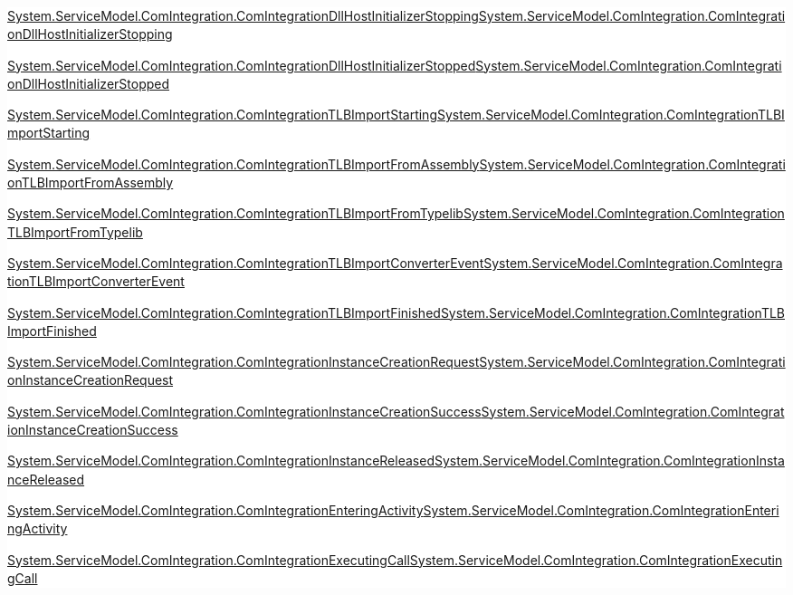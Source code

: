  [<span data-ttu-id="4cb80-251">System.ServiceModel.ComIntegration.ComIntegrationDllHostInitializerStopping</span><span class="sxs-lookup"><span data-stu-id="4cb80-251">System.ServiceModel.ComIntegration.ComIntegrationDllHostInitializerStopping</span></span>](system-servicemodel-comintegration-comintegrationdllhostinitializerstopping.md)  
  
 [<span data-ttu-id="4cb80-252">System.ServiceModel.ComIntegration.ComIntegrationDllHostInitializerStopped</span><span class="sxs-lookup"><span data-stu-id="4cb80-252">System.ServiceModel.ComIntegration.ComIntegrationDllHostInitializerStopped</span></span>](system-servicemodel-comintegration-comintegrationdllhostinitializerstopped.md)  
  
 [<span data-ttu-id="4cb80-253">System.ServiceModel.ComIntegration.ComIntegrationTLBImportStarting</span><span class="sxs-lookup"><span data-stu-id="4cb80-253">System.ServiceModel.ComIntegration.ComIntegrationTLBImportStarting</span></span>](system-servicemodel-comintegration-comintegrationtlbimportstarting.md)  
  
 [<span data-ttu-id="4cb80-254">System.ServiceModel.ComIntegration.ComIntegrationTLBImportFromAssembly</span><span class="sxs-lookup"><span data-stu-id="4cb80-254">System.ServiceModel.ComIntegration.ComIntegrationTLBImportFromAssembly</span></span>](system-servicemodel-comintegration-comintegrationtlbimportfromassembly.md)  
  
 [<span data-ttu-id="4cb80-255">System.ServiceModel.ComIntegration.ComIntegrationTLBImportFromTypelib</span><span class="sxs-lookup"><span data-stu-id="4cb80-255">System.ServiceModel.ComIntegration.ComIntegrationTLBImportFromTypelib</span></span>](system-servicemodel-comintegration-comintegrationtlbimportfromtypelib.md)  
  
 [<span data-ttu-id="4cb80-256">System.ServiceModel.ComIntegration.ComIntegrationTLBImportConverterEvent</span><span class="sxs-lookup"><span data-stu-id="4cb80-256">System.ServiceModel.ComIntegration.ComIntegrationTLBImportConverterEvent</span></span>](system-servicemodel-comintegration-comintegrationtlbimportconverterevent.md)  
  
 [<span data-ttu-id="4cb80-257">System.ServiceModel.ComIntegration.ComIntegrationTLBImportFinished</span><span class="sxs-lookup"><span data-stu-id="4cb80-257">System.ServiceModel.ComIntegration.ComIntegrationTLBImportFinished</span></span>](system-servicemodel-comintegration-comintegrationtlbimportfinished.md)  
  
 [<span data-ttu-id="4cb80-258">System.ServiceModel.ComIntegration.ComIntegrationInstanceCreationRequest</span><span class="sxs-lookup"><span data-stu-id="4cb80-258">System.ServiceModel.ComIntegration.ComIntegrationInstanceCreationRequest</span></span>](system-servicemodel-comintegration-comintegrationinstancecreationrequest.md)  
  
 [<span data-ttu-id="4cb80-259">System.ServiceModel.ComIntegration.ComIntegrationInstanceCreationSuccess</span><span class="sxs-lookup"><span data-stu-id="4cb80-259">System.ServiceModel.ComIntegration.ComIntegrationInstanceCreationSuccess</span></span>](system-servicemodel-comintegration-comintegrationinstancecreationsuccess.md)  
  
 [<span data-ttu-id="4cb80-260">System.ServiceModel.ComIntegration.ComIntegrationInstanceReleased</span><span class="sxs-lookup"><span data-stu-id="4cb80-260">System.ServiceModel.ComIntegration.ComIntegrationInstanceReleased</span></span>](system-servicemodel-comintegration-comintegrationinstancereleased.md)  
  
 [<span data-ttu-id="4cb80-261">System.ServiceModel.ComIntegration.ComIntegrationEnteringActivity</span><span class="sxs-lookup"><span data-stu-id="4cb80-261">System.ServiceModel.ComIntegration.ComIntegrationEnteringActivity</span></span>](system-servicemodel-comintegration-comintegrationenteringactivity.md)  
  
 [<span data-ttu-id="4cb80-262">System.ServiceModel.ComIntegration.ComIntegrationExecutingCall</span><span class="sxs-lookup"><span data-stu-id="4cb80-262">System.ServiceModel.ComIntegration.ComIntegrationExecutingCall</span></span>](system-servicemodel-comintegration-comintegrationexecutingcall.md)  
  